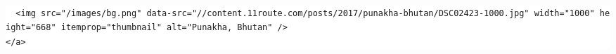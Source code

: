       <img src="/images/bg.png" data-src="//content.11route.com/posts/2017/punakha-bhutan/DSC02423-1000.jpg" width="1000" height="668" itemprop="thumbnail" alt="Punakha, Bhutan" />
    </a>
  </figure>
</section>
